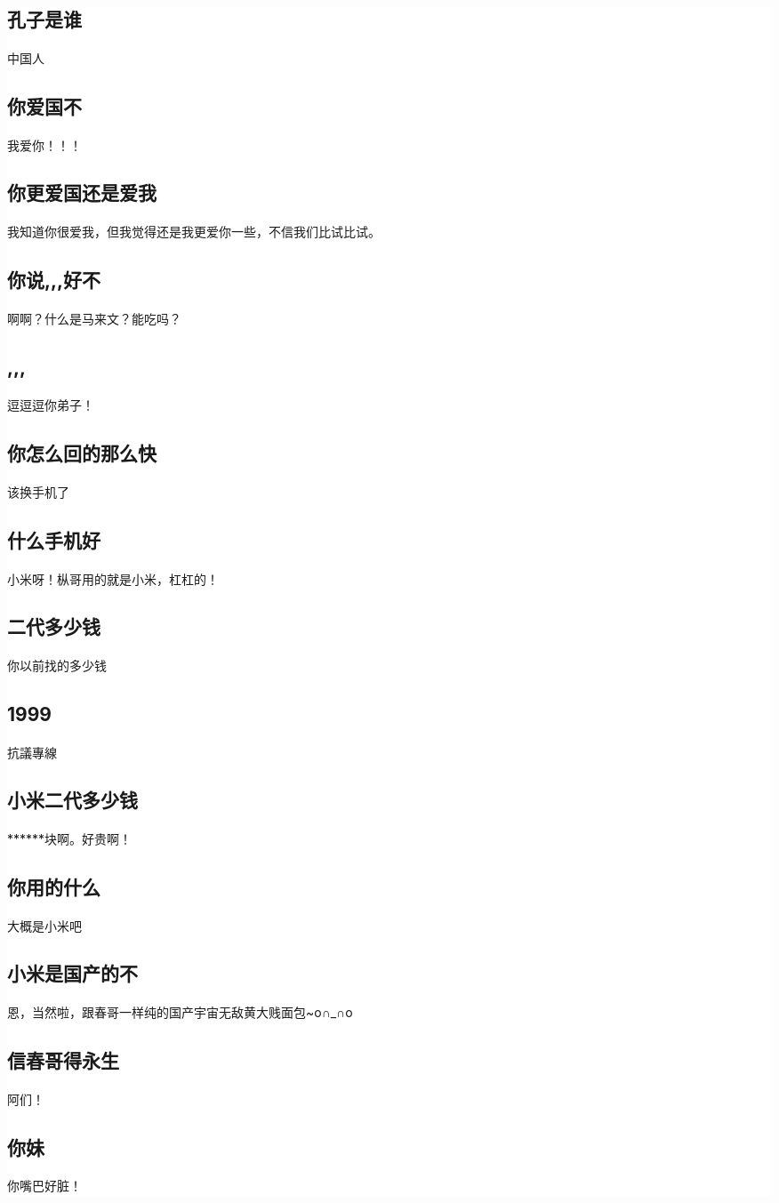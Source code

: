## 孔子是谁
中国人

## 你爱国不
我爱你！！！

## 你更爱国还是爱我
我知道你很爱我，但我觉得还是我更爱你一些，不信我们比试比试。

## 你说,,,好不
啊啊？什么是马来文？能吃吗？

## ,,,
逗逗逗你弟子！

## 你怎么回的那么快
该换手机了

## 什么手机好
小米呀！枞哥用的就是小米，杠杠的！

## 二代多少钱
你以前找的多少钱

## 1999
抗議專線

## 小米二代多少钱
******块啊。好贵啊！

## 你用的什么
大概是小米吧

## 小米是国产的不
恩，当然啦，跟春哥一样纯的国产宇宙无敌黄大贱面包~o∩_∩o

## 信春哥得永生
阿们！

## 你妹
你嘴巴好脏！

